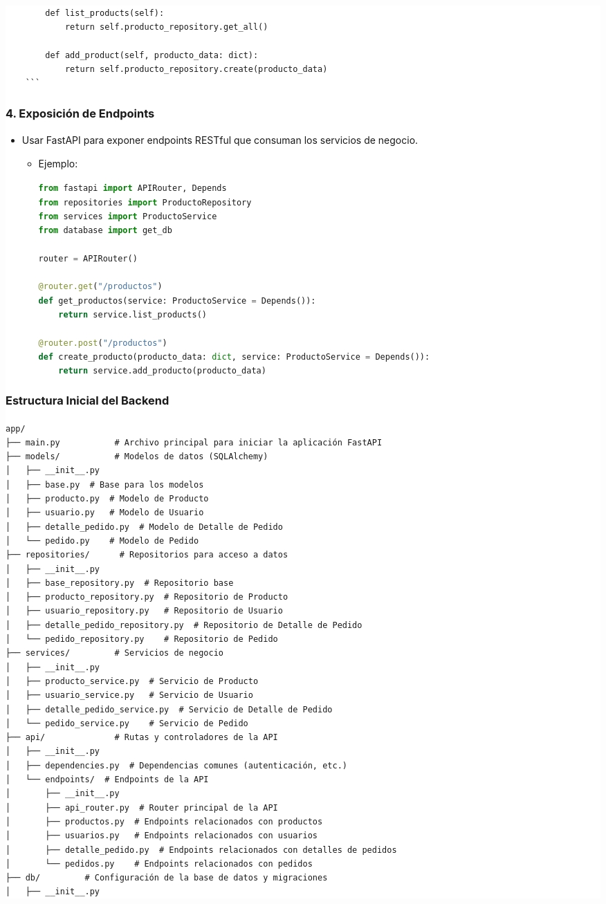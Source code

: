             def list_products(self):
                return self.producto_repository.get_all()
        
            def add_product(self, producto_data: dict):
                return self.producto_repository.create(producto_data)
        ```


### **4. Exposición de Endpoints**

- Usar FastAPI para exponer endpoints RESTful que consuman los servicios de negocio.
    - Ejemplo:

        ```python
        from fastapi import APIRouter, Depends
        from repositories import ProductoRepository
        from services import ProductoService
        from database import get_db
        
        router = APIRouter()
        
        @router.get("/productos")
        def get_productos(service: ProductoService = Depends()):
            return service.list_products()
        
        @router.post("/productos")
        def create_producto(producto_data: dict, service: ProductoService = Depends()):
            return service.add_producto(producto_data)
        ```

### **Estructura Inicial del Backend**

```
app/
├── main.py           # Archivo principal para iniciar la aplicación FastAPI
├── models/           # Modelos de datos (SQLAlchemy)
│   ├── __init__.py
│   ├── base.py  # Base para los modelos
│   ├── producto.py  # Modelo de Producto
│   ├── usuario.py   # Modelo de Usuario
│   ├── detalle_pedido.py  # Modelo de Detalle de Pedido
│   └── pedido.py    # Modelo de Pedido
├── repositories/      # Repositorios para acceso a datos
│   ├── __init__.py
│   ├── base_repository.py  # Repositorio base
│   ├── producto_repository.py  # Repositorio de Producto
│   ├── usuario_repository.py   # Repositorio de Usuario
│   ├── detalle_pedido_repository.py  # Repositorio de Detalle de Pedido
│   └── pedido_repository.py    # Repositorio de Pedido
├── services/         # Servicios de negocio
│   ├── __init__.py
│   ├── producto_service.py  # Servicio de Producto
│   ├── usuario_service.py   # Servicio de Usuario
│   ├── detalle_pedido_service.py  # Servicio de Detalle de Pedido
│   └── pedido_service.py    # Servicio de Pedido
├── api/              # Rutas y controladores de la API
│   ├── __init__.py
│   ├── dependencies.py  # Dependencias comunes (autenticación, etc.)
│   └── endpoints/  # Endpoints de la API
│       ├── __init__.py
│       ├── api_router.py  # Router principal de la API
│       ├── productos.py  # Endpoints relacionados con productos
│       ├── usuarios.py   # Endpoints relacionados con usuarios
│       ├── detalle_pedido.py  # Endpoints relacionados con detalles de pedidos
│       └── pedidos.py    # Endpoints relacionados con pedidos
├── db/         # Configuración de la base de datos y migraciones
│   ├── __init__.py
```